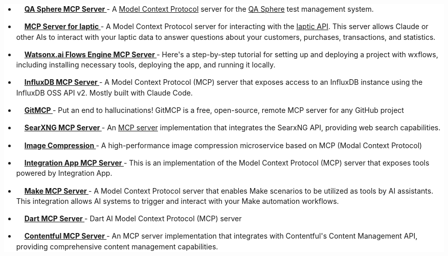 - <img src="https://github.com/Hypersequent.png?size=120" width="12px" height="12px" /> **[QA Sphere MCP Server
](catalog/Hypersequent/qasphere-mcp/qasphere-mcp/README.md)** - A [Model Context Protocol](https://github.com/modelcontextprotocol) server for the [QA Sphere](https://qasphere.com/) test management system.

- <img src="https://github.com/iaptic.png?size=120" width="12px" height="12px" /> **[MCP Server for Iaptic
](catalog/iaptic/mcp-server-iaptic/mcp-server-iaptic/README.md)** - A Model Context Protocol server for interacting with the [Iaptic API](https://www.iaptic.com). This server allows Claude or other AIs to interact with your Iaptic data to answer questions about your customers, purchases, transactions, and statistics.

- <img src="https://github.com/IBM.png?size=120" width="12px" height="12px" /> **[Watsonx.ai Flows Engine MCP Server
](catalog/IBM/wxflows/javascript/README.md)** - Here's a step-by-step tutorial for setting up and deploying a project with wxflows, including installing necessary tools, deploying the app, and running it locally.

- <img src="https://github.com/idoru.png?size=120" width="12px" height="12px" /> **[InfluxDB MCP Server
](catalog/idoru/influxdb-mcp-server/influxdb-mcp-server/README.md)** - A Model Context Protocol (MCP) server that exposes access to an InfluxDB instance using the InfluxDB OSS API v2. Mostly built with Claude Code.

- <img src="https://github.com/idosal.png?size=120" width="12px" height="12px" /> **[GitMCP
](catalog/idosal/git-mcp/git-mcp/README.md)** - Put an end to hallucinations! GitMCP is a free, open-source, remote MCP server for any GitHub project

- <img src="https://github.com/ihor-sokoliuk.png?size=120" width="12px" height="12px" /> **[SearXNG MCP Server
](catalog/ihor-sokoliuk/mcp-searxng/mcp-searxng/README.md)** - An [MCP server](https://modelcontextprotocol.io/introduction) implementation that integrates the SearxNG API, providing web search capabilities.

- <img src="https://github.com/InhiblabCore.png?size=120" width="12px" height="12px" /> **[Image Compression
](catalog/InhiblabCore/mcp-image-compression/mcp-image-compression/README.md)** - A high-performance image compression microservice based on MCP (Modal Context Protocol)

- <img src="https://github.com/integration-app.png?size=120" width="12px" height="12px" /> **[Integration App MCP Server
](catalog/integration-app/mcp-server/mcp-server/README.md)** - This is an implementation of the Model Context Protocol (MCP) server that exposes tools powered by Integration App.

- <img src="https://github.com/integromat.png?size=120" width="12px" height="12px" /> **[Make MCP Server
](catalog/integromat/make-mcp-server/make-mcp-server/README.md)** - A Model Context Protocol server that enables Make scenarios to be utilized as tools by AI assistants. This integration allows AI systems to trigger and interact with your Make automation workflows.

- <img src="https://github.com/its-dart.png?size=120" width="12px" height="12px" /> **[Dart MCP Server
](catalog/its-dart/dart-mcp-server/dart-mcp-server/README.md)** - Dart AI Model Context Protocol (MCP) server

- <img src="https://github.com/ivo-toby.png?size=120" width="12px" height="12px" /> **[Contentful MCP Server
](catalog/ivo-toby/contentful-mcp/contentful-mcp/README.md)** - An MCP server implementation that integrates with Contentful's Content Management API, providing comprehensive content management capabilities.
